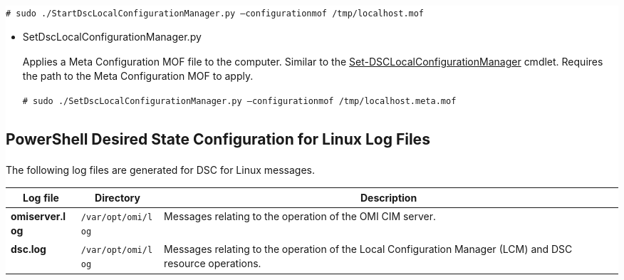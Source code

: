   `# sudo ./StartDscLocalConfigurationManager.py –configurationmof /tmp/localhost.mof`

- SetDscLocalConfigurationManager.py

  Applies a Meta Configuration MOF file to the computer. Similar to the
  [Set-DSCLocalConfigurationManager](/powershell/module/PSDesiredStateConfiguration/Set-DscLocalConfigurationManager)
  cmdlet. Requires the path to the Meta Configuration MOF to apply.

  `# sudo ./SetDscLocalConfigurationManager.py –configurationmof /tmp/localhost.meta.mof`

## PowerShell Desired State Configuration for Linux Log Files

The following log files are generated for DSC for Linux messages.

|     Log file      |     Directory      |                                               Description                                                |
| ----------------- | ------------------ | -------------------------------------------------------------------------------------------------------- |
| **omiserver.log** | `/var/opt/omi/log` | Messages relating to the operation of the OMI CIM server.                                                |
| **dsc.log**       | `/var/opt/omi/log` | Messages relating to the operation of the Local Configuration Manager (LCM) and DSC resource operations. |
